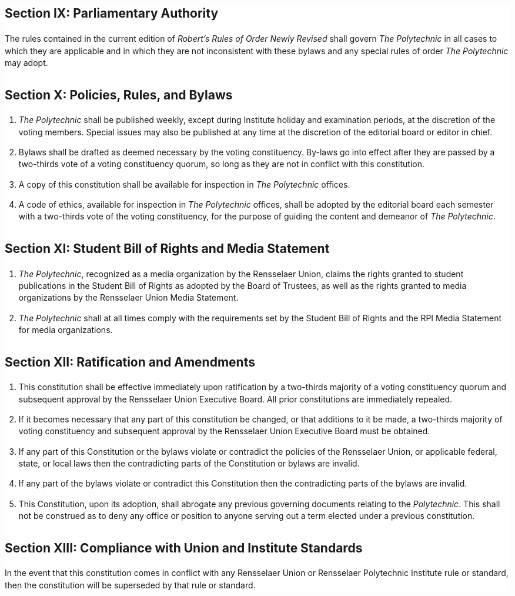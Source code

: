 ## Section IX: Parliamentary Authority

The rules contained in the current edition of _Robert’s Rules of Order Newly Revised_ shall govern _The Polytechnic_ in all cases to which they are applicable and in which they are not inconsistent with these bylaws and any special rules of order _The Polytechnic_ may adopt.

## Section X: Policies, Rules, and Bylaws

1. _The Polytechnic_ shall be published weekly, except during Institute holiday and examination periods, at the discretion of the voting members. Special issues may also be published at any time at the discretion of the editorial board or editor in chief.

1. Bylaws shall be drafted as deemed necessary by the voting constituency. By-laws go into effect after they are passed by a two-thirds vote of a voting constituency quorum, so long as they are not in conflict with this constitution.

1. A copy of this constitution shall be available for inspection in _The Polytechnic_ offices.

1. A code of ethics, available for inspection in _The Polytechnic_ offices, shall be adopted by the editorial board each semester with a two-thirds vote of the voting constituency, for the purpose of guiding the content and demeanor of _The Polytechnic_. 

## Section XI: Student Bill of Rights and Media Statement

1. _The Polytechnic_, recognized as a media organization by the Rensselaer Union, claims the rights granted to student publications in the Student Bill of Rights as adopted by the Board of Trustees, as well as the rights granted to media organizations by the Rensselaer Union Media Statement.

1. _The Polytechnic_ shall at all times comply with the requirements set by the Student Bill of Rights and the RPI Media Statement for media organizations. 

## Section XII: Ratification and Amendments

1. This constitution shall be effective immediately upon ratification by a two-thirds majority of a voting constituency quorum and subsequent approval by the Rensselaer Union Executive Board. All prior constitutions are immediately repealed.

1. If it becomes necessary that any part of this constitution be changed, or that additions to it be made, a two-thirds majority of voting constituency and subsequent approval by the Rensselaer Union Executive Board must be obtained.

1. If any part of this Constitution or the bylaws violate or contradict the policies of the Rensselaer Union, or applicable federal, state, or local laws then the contradicting parts of the Constitution or bylaws are invalid.

1. If any part of the bylaws violate or contradict this Constitution then the contradicting parts of the bylaws are invalid.

1. This Constitution, upon its adoption, shall abrogate any previous governing documents relating to the _Polytechnic_. This shall not be construed as to deny any office or position to anyone serving out a term elected under a previous constitution.

## Section XIII: Compliance with Union and Institute Standards

In the event that this constitution comes in conflict with any Rensselaer Union or Rensselaer Polytechnic Institute rule or standard, then the constitution will be superseded by that rule or standard.
